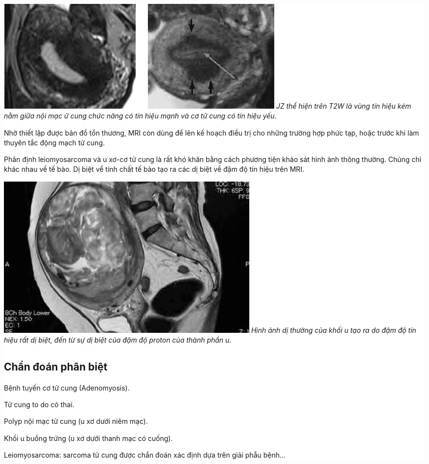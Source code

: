 ![JZ trong adenomyosis](../../../assets/phu-khoa/u-xo-tu-cung/jz-trong-adenomyosis.png)
_JZ thể hiện trên T2W là vùng tín hiệu kém nằm giữa nội mạc ử cung chức năng có tín hiệu mạnh và cơ tử cung có tín hiệu yếu._

Nhờ thiết lập được bản đồ tổn thương, MRI còn dùng để lên kế hoạch điều trị cho những trường hợp phức tạp, hoặc trước khi làm thuyên tắc động mạch tử cung.

Phân định leiomyosarcoma và u xơ-cơ tử cung là rất khó khăn bằng cách phương tiện khảo sát hình ảnh thông thường. Chúng chỉ khác nhau về tế bào. Dị biệt về tính chất tế bào tạo ra các dị biệt về đậm độ tín hiệu trên MRI.

![Leiomyosarcoma trên MRI](../../../assets/phu-khoa/u-xo-tu-cung/leiomyosarcoma-tren-mri.png)
_Hình ảnh dị thường của khối u tạo ra do đậm độ tín hiệu rất dị biệt, đến từ sự dị biệt của đậm độ proton của thành phần u._

## Chẩn đoán phân biệt

Bệnh tuyến cơ tử cung (Adenomyosis).

Tử cung to do có thai.

Polyp nội mạc tử cung (u xơ dưới niêm mạc).

Khối u buồng trứng (u xơ dưới thanh mạc có cuống).

Leiomyosarcoma: sarcoma tử cung được chẩn đoán xác định dựa trên giải phẫu bệnh…
